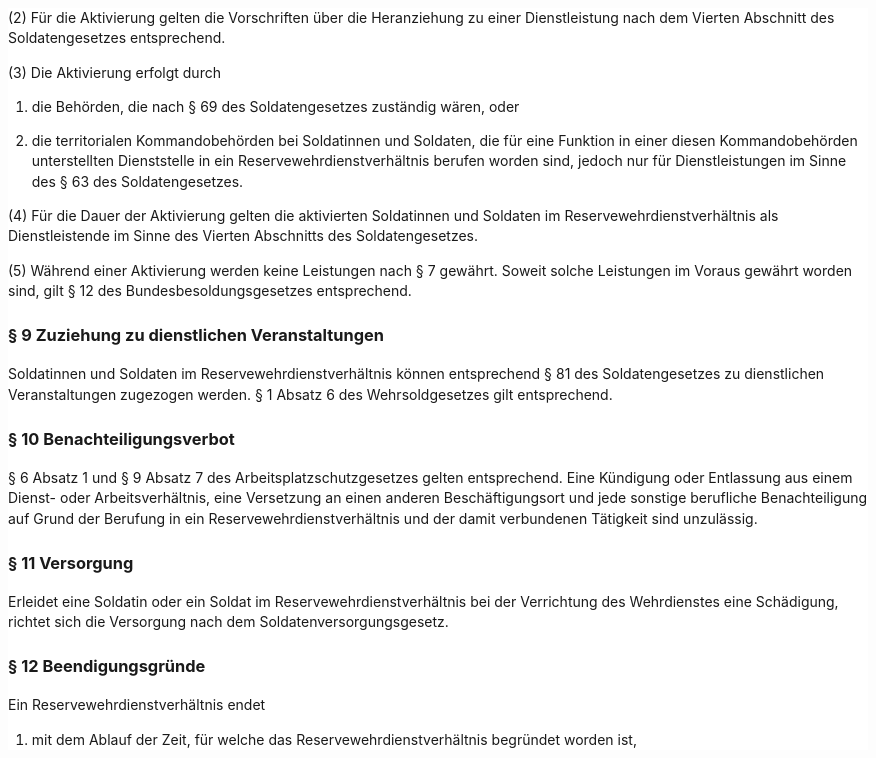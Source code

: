 


(2) Für die Aktivierung gelten die Vorschriften über die Heranziehung
zu einer Dienstleistung nach dem Vierten Abschnitt des
Soldatengesetzes entsprechend.

(3) Die Aktivierung erfolgt durch

1.  die Behörden, die nach § 69 des Soldatengesetzes zuständig wären, oder


2.  die territorialen Kommandobehörden bei Soldatinnen und Soldaten, die
    für eine Funktion in einer diesen Kommandobehörden unterstellten
    Dienststelle in ein Reservewehrdienstverhältnis berufen worden sind,
    jedoch nur für Dienstleistungen im Sinne des § 63 des
    Soldatengesetzes.




(4) Für die Dauer der Aktivierung gelten die aktivierten Soldatinnen
und Soldaten im Reservewehrdienstverhältnis als Dienstleistende im
Sinne des Vierten Abschnitts des Soldatengesetzes.

(5) Während einer Aktivierung werden keine Leistungen nach § 7
gewährt. Soweit solche Leistungen im Voraus gewährt worden sind, gilt
§ 12 des Bundesbesoldungsgesetzes entsprechend.


### § 9 Zuziehung zu dienstlichen Veranstaltungen

Soldatinnen und Soldaten im Reservewehrdienstverhältnis können
entsprechend § 81 des Soldatengesetzes zu dienstlichen Veranstaltungen
zugezogen werden. § 1 Absatz 6 des Wehrsoldgesetzes gilt entsprechend.


### § 10 Benachteiligungsverbot

§ 6 Absatz 1 und § 9 Absatz 7 des Arbeitsplatzschutzgesetzes gelten
entsprechend. Eine Kündigung oder Entlassung aus einem Dienst- oder
Arbeitsverhältnis, eine Versetzung an einen anderen Beschäftigungsort
und jede sonstige berufliche Benachteiligung auf Grund der Berufung in
ein Reservewehrdienstverhältnis und der damit verbundenen Tätigkeit
sind unzulässig.


### § 11 Versorgung

Erleidet eine Soldatin oder ein Soldat im Reservewehrdienstverhältnis
bei der Verrichtung des Wehrdienstes eine Schädigung, richtet sich die
Versorgung nach dem Soldatenversorgungsgesetz.


### § 12 Beendigungsgründe

Ein Reservewehrdienstverhältnis endet

1.  mit dem Ablauf der Zeit, für welche das Reservewehrdienstverhältnis
    begründet worden ist,
